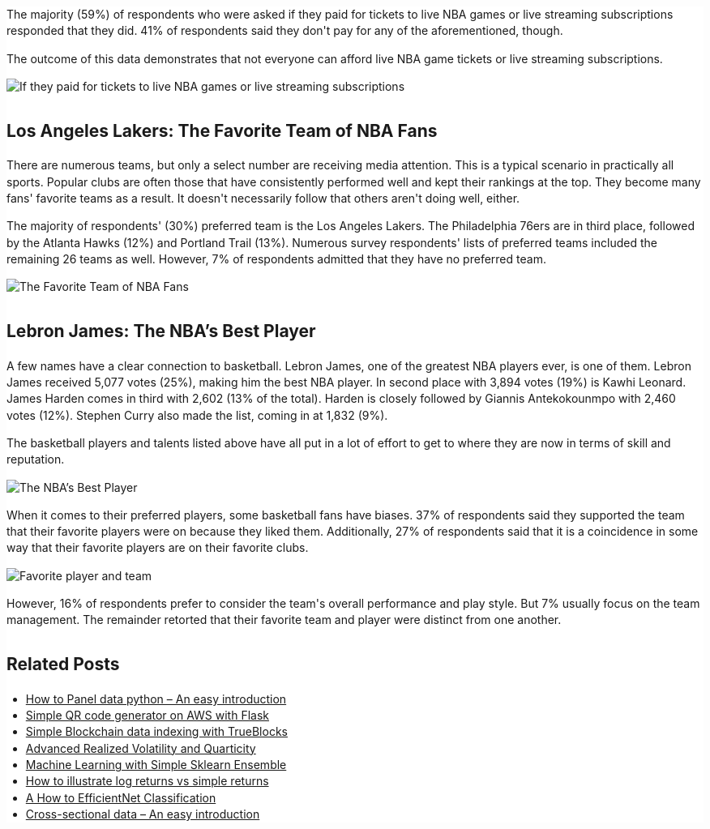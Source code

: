 The majority (59%) of respondents who were asked if they paid for tickets to live NBA games or live streaming subscriptions responded that they did. 41% of respondents said they don't pay for any of the aforementioned, though.

The outcome of this data demonstrates that not everyone can afford live NBA game tickets or live streaming subscriptions.

![If they paid for tickets to live NBA games or live streaming subscriptions](/images/posts/web3basketball/9.webp)

## **Los Angeles Lakers: The Favorite Team of NBA Fans**

There are numerous teams, but only a select number are receiving media attention. This is a typical scenario in practically all sports. Popular clubs are often those that have consistently performed well and kept their rankings at the top. They become many fans' favorite teams as a result. It doesn't necessarily follow that others aren't doing well, either.

The majority of respondents' (30%) preferred team is the Los Angeles Lakers. The Philadelphia 76ers are in third place, followed by the Atlanta Hawks (12%) and Portland Trail (13%). Numerous survey respondents' lists of preferred teams included the remaining 26 teams as well. However, 7% of respondents admitted that they have no preferred team.

![ The Favorite Team of NBA Fans](/images/posts/web3basketball/10.webp)

## **Lebron James: The NBA’s Best Player**

A few names have a clear connection to basketball. Lebron James, one of the greatest NBA players ever, is one of them. Lebron James received 5,077 votes (25%), making him the best NBA player. In second place with 3,894 votes (19%) is Kawhi Leonard. James Harden comes in third with 2,602 (13% of the total). Harden is closely followed by Giannis Antekokounmpo with 2,460 votes (12%). Stephen Curry also made the list, coming in at 1,832 (9%).

The basketball players and talents listed above have all put in a lot of effort to get to where they are now in terms of skill and reputation.

![The NBA’s Best Player](/images/posts/web3basketball/11.webp)

When it comes to their preferred players, some basketball fans have biases. 37% of respondents said they supported the team that their favorite players were on because they liked them. Additionally, 27% of respondents said that it is a coincidence in some way that their favorite players are on their favorite clubs.

![Favorite player and team](/images/posts/web3basketball/12.webp)

However, 16% of respondents prefer to consider the team's overall performance and play style. But 7% usually focus on the team management. The remainder retorted that their favorite team and player were distinct from one another.

## Related Posts

- [How to Panel data python – An easy introduction](https://dspyt.com/panel-data-econometrics-an-introduction-with-an-example-in-python)
- [Simple QR code generator on AWS with Flask](https://dspyt.com/simple-qr-code-generator-on-aws-with-flask)
- [Simple Blockchain data indexing with TrueBlocks](https://dspyt.com/blockchain-data-indexer-with-trueblocks)
- [Advanced Realized Volatility and Quarticity](https://dspyt.com/advanced-realized-volatility-and-quarticity)
- [Machine Learning with Simple Sklearn Ensemble](https://dspyt.com/machine-learning-simple-sklearn-ensemble)
- [How to illustrate log returns vs simple returns](https://dspyt.com/simple-returns-log-return-and-volatility-simple-introduction)
- [A How to EfficientNet Classification](https://dspyt.com/efficientnet-classification)
- [Cross-sectional data – An easy introduction](https://dspyt.com/cross-sectional-data-an-easy-introduction)
